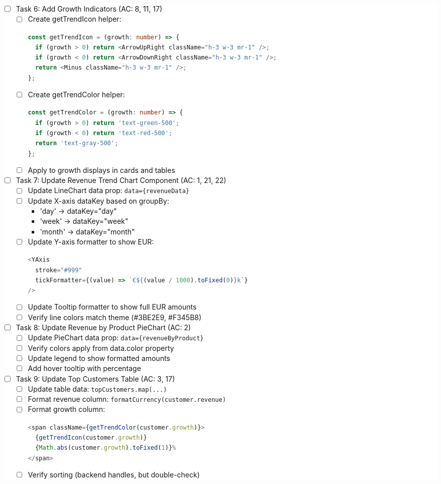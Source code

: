 - [ ] Task 6: Add Growth Indicators (AC: 8, 11, 17)
  - [ ] Create getTrendIcon helper:
    ```typescript
    const getTrendIcon = (growth: number) => {
      if (growth > 0) return <ArrowUpRight className="h-3 w-3 mr-1" />;
      if (growth < 0) return <ArrowDownRight className="h-3 w-3 mr-1" />;
      return <Minus className="h-3 w-3 mr-1" />;
    };
    ```
  - [ ] Create getTrendColor helper:
    ```typescript
    const getTrendColor = (growth: number) => {
      if (growth > 0) return 'text-green-500';
      if (growth < 0) return 'text-red-500';
      return 'text-gray-500';
    };
    ```
  - [ ] Apply to growth displays in cards and tables

- [ ] Task 7: Update Revenue Trend Chart Component (AC: 1, 21, 22)
  - [ ] Update LineChart data prop: `data={revenueData}`
  - [ ] Update X-axis dataKey based on groupBy:
    - 'day' → dataKey="day"
    - 'week' → dataKey="week"
    - 'month' → dataKey="month"
  - [ ] Update Y-axis formatter to show EUR:
    ```typescript
    <YAxis
      stroke="#999"
      tickFormatter={(value) => `€${(value / 1000).toFixed(0)}k`}
    />
    ```
  - [ ] Update Tooltip formatter to show full EUR amounts
  - [ ] Verify line colors match theme (#3BE2E9, #F345B8)

- [ ] Task 8: Update Revenue by Product PieChart (AC: 2)
  - [ ] Update PieChart data prop: `data={revenueByProduct}`
  - [ ] Verify colors apply from data.color property
  - [ ] Update legend to show formatted amounts
  - [ ] Add hover tooltip with percentage

- [ ] Task 9: Update Top Customers Table (AC: 3, 17)
  - [ ] Update table data: `topCustomers.map(...)`
  - [ ] Format revenue column: `formatCurrency(customer.revenue)`
  - [ ] Format growth column:
    ```typescript
    <span className={getTrendColor(customer.growth)}>
      {getTrendIcon(customer.growth)}
      {Math.abs(customer.growth).toFixed(1)}%
    </span>
    ```
  - [ ] Verify sorting (backend handles, but double-check)
